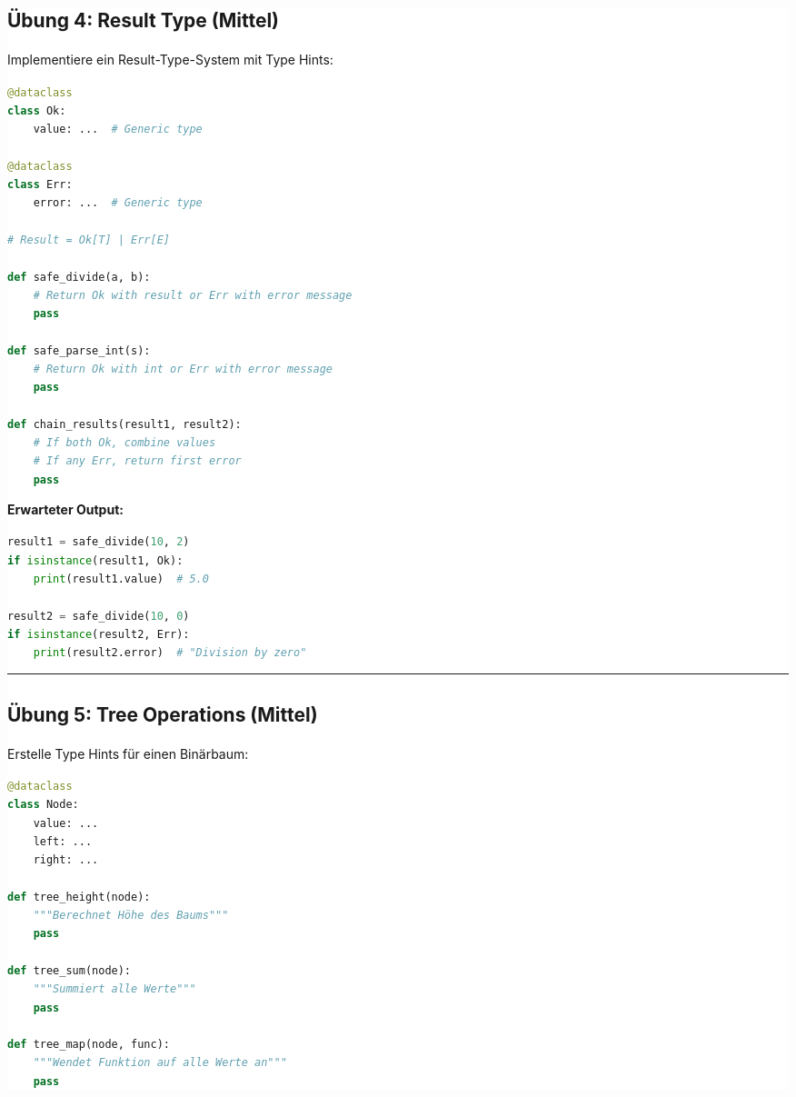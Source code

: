 
## Übung 4: Result Type (Mittel)

Implementiere ein Result-Type-System mit Type Hints:

```python
@dataclass
class Ok:
    value: ...  # Generic type

@dataclass
class Err:
    error: ...  # Generic type

# Result = Ok[T] | Err[E]

def safe_divide(a, b):
    # Return Ok with result or Err with error message
    pass

def safe_parse_int(s):
    # Return Ok with int or Err with error message
    pass

def chain_results(result1, result2):
    # If both Ok, combine values
    # If any Err, return first error
    pass
```

**Erwarteter Output:**
```python
result1 = safe_divide(10, 2)
if isinstance(result1, Ok):
    print(result1.value)  # 5.0

result2 = safe_divide(10, 0)
if isinstance(result2, Err):
    print(result2.error)  # "Division by zero"
```

---

## Übung 5: Tree Operations (Mittel)

Erstelle Type Hints für einen Binärbaum:

```python
@dataclass
class Node:
    value: ...
    left: ...
    right: ...

def tree_height(node):
    """Berechnet Höhe des Baums"""
    pass

def tree_sum(node):
    """Summiert alle Werte"""
    pass

def tree_map(node, func):
    """Wendet Funktion auf alle Werte an"""
    pass

```